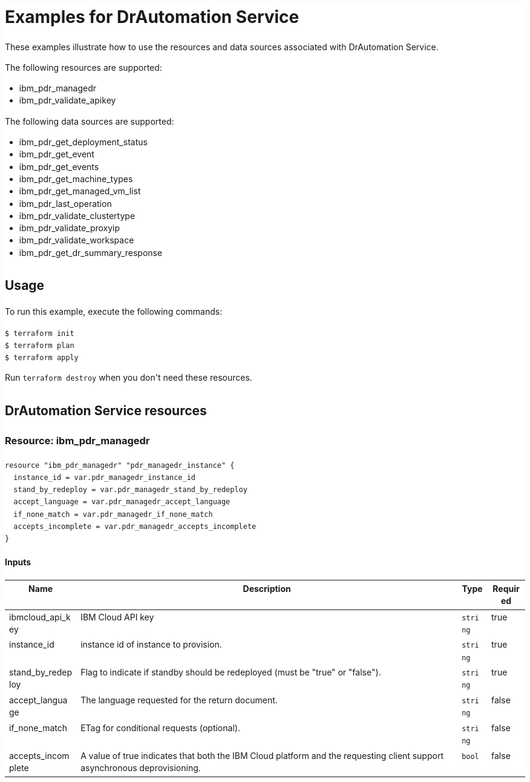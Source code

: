 # Examples for DrAutomation Service

These examples illustrate how to use the resources and data sources associated with DrAutomation Service.

The following resources are supported:
* ibm_pdr_managedr
* ibm_pdr_validate_apikey

The following data sources are supported:
* ibm_pdr_get_deployment_status
* ibm_pdr_get_event
* ibm_pdr_get_events
* ibm_pdr_get_machine_types
* ibm_pdr_get_managed_vm_list
* ibm_pdr_last_operation
* ibm_pdr_validate_clustertype
* ibm_pdr_validate_proxyip
* ibm_pdr_validate_workspace
* ibm_pdr_get_dr_summary_response

## Usage

To run this example, execute the following commands:

```bash
$ terraform init
$ terraform plan
$ terraform apply
```

Run `terraform destroy` when you don't need these resources.

## DrAutomation Service resources

### Resource: ibm_pdr_managedr

```hcl
resource "ibm_pdr_managedr" "pdr_managedr_instance" {
  instance_id = var.pdr_managedr_instance_id
  stand_by_redeploy = var.pdr_managedr_stand_by_redeploy
  accept_language = var.pdr_managedr_accept_language
  if_none_match = var.pdr_managedr_if_none_match
  accepts_incomplete = var.pdr_managedr_accepts_incomplete
}
```

#### Inputs

| Name | Description | Type | Required |
|------|-------------|------|---------|
| ibmcloud\_api\_key | IBM Cloud API key | `string` | true |
| instance_id | instance id of instance to provision. | `string` | true |
| stand_by_redeploy | Flag to indicate if standby should be redeployed (must be "true" or "false"). | `string` | true |
| accept_language | The language requested for the return document. | `string` | false |
| if_none_match | ETag for conditional requests (optional). | `string` | false |
| accepts_incomplete | A value of true indicates that both the IBM Cloud platform and the requesting client support asynchronous deprovisioning. | `bool` | false |
